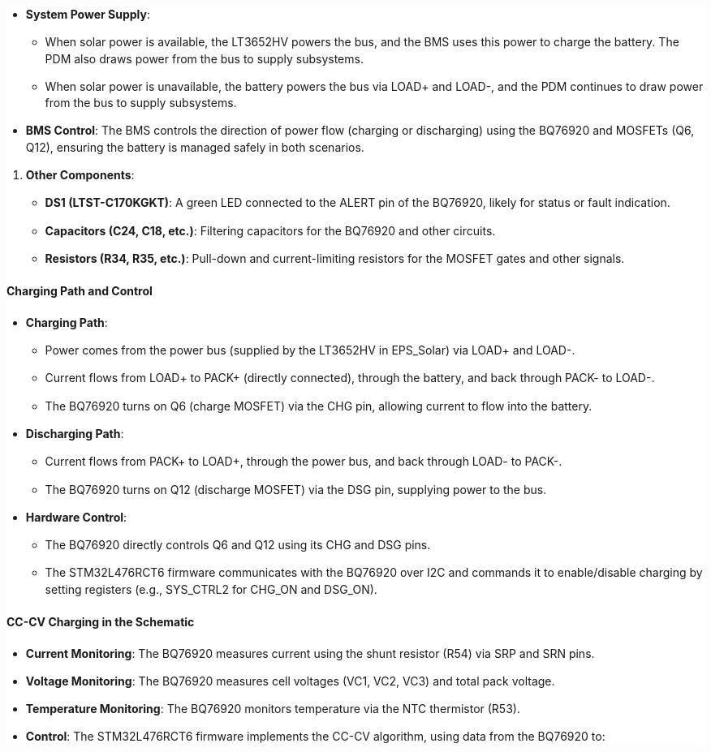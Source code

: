 *   **System Power Supply**:
    
    *   When solar power is available, the LT3652HV powers the bus, and the BMS uses this power to charge the battery. The PDM also draws power from the bus to supply subsystems.
        
    *   When solar power is unavailable, the battery powers the bus via LOAD+ and LOAD-, and the PDM continues to draw power from the bus to supply subsystems.
        
*   **BMS Control**: The BMS controls the direction of power flow (charging or discharging) using the BQ76920 and MOSFETs (Q6, Q12), ensuring the battery is managed safely in both scenarios.


1.  **Other Components**:
    
    *   **DS1 (LTST-C170KGKT)**: A green LED connected to the ALERT pin of the BQ76920, likely for status or fault indication.
        
    *   **Capacitors (C24, C18, etc.)**: Filtering capacitors for the BQ76920 and other circuits.
        
    *   **Resistors (R34, R35, etc.)**: Pull-down and current-limiting resistors for the MOSFET gates and other signals.
        

#### **Charging Path and Control**

*   **Charging Path**:
    
    *   Power comes from the power bus (supplied by the LT3652HV in EPS\_Solar) via LOAD+ and LOAD-.
        
    *   Current flows from LOAD+ to PACK+ (directly connected), through the battery, and back through PACK- to LOAD-.
        
    *   The BQ76920 turns on Q6 (charge MOSFET) via the CHG pin, allowing current to flow into the battery.
        
*   **Discharging Path**:
    
    *   Current flows from PACK+ to LOAD+, through the power bus, and back through LOAD- to PACK-.
        
    *   The BQ76920 turns on Q12 (discharge MOSFET) via the DSG pin, supplying power to the bus.
        
*   **Hardware Control**:
    
    *   The BQ76920 directly controls Q6 and Q12 using its CHG and DSG pins.
        
    *   The STM32L476RCT6 firmware communicates with the BQ76920 over I2C and commands it to enable/disable charging by setting registers (e.g., SYS\_CTRL2 for CHG\_ON and DSG\_ON).
        

#### **CC-CV Charging in the Schematic**

*   **Current Monitoring**: The BQ76920 measures current using the shunt resistor (R54) via SRP and SRN pins.
    
*   **Voltage Monitoring**: The BQ76920 measures cell voltages (VC1, VC2, VC3) and total pack voltage.
    
*   **Temperature Monitoring**: The BQ76920 monitors temperature via the NTC thermistor (R53).
    
*   **Control**: The STM32L476RCT6 firmware implements the CC-CV algorithm, using data from the BQ76920 to:
    